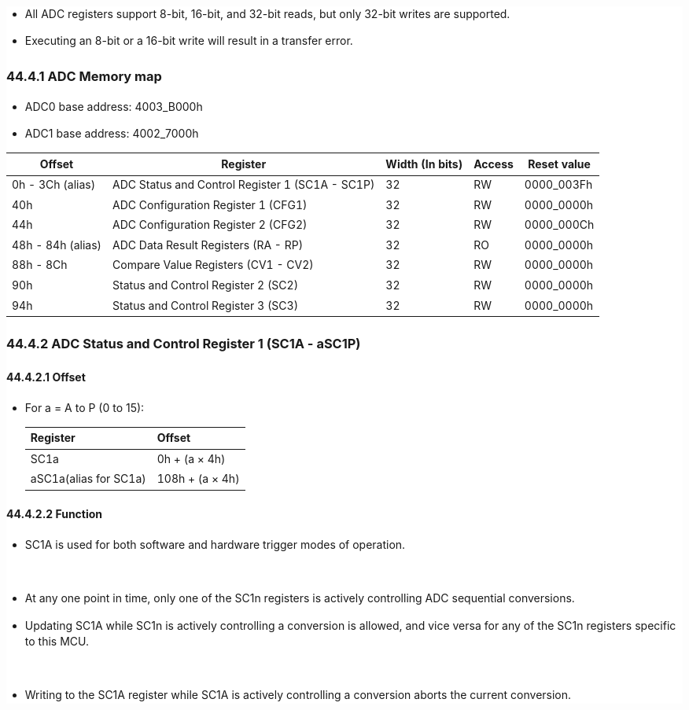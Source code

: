 - All ADC registers support 8-bit, 16-bit, and 32-bit reads, but only 32-bit writes are supported.

- Executing an 8-bit or a 16-bit write will result in a transfer error.

### 44.4.1 ADC Memory map

- ADC0 base address: 4003_B000h

- ADC1 base address: 4002_7000h

|Offset|Register|Width (In bits)|Access|Reset value|
|-|-|-|-|-|
|0h - 3Ch (alias)|ADC Status and Control Register 1 (SC1A - SC1P)|32|RW|0000_003Fh|
|40h|ADC Configuration Register 1 (CFG1)|32|RW|0000_0000h|
|44h|ADC Configuration Register 2 (CFG2)|32|RW|0000_000Ch|
|48h - 84h (alias)|ADC Data Result Registers (RA - RP)|32|RO|0000_0000h|
|88h - 8Ch|Compare Value Registers (CV1 - CV2)|32|RW|0000_0000h|
|90h|Status and Control Register 2 (SC2)|32|RW|0000_0000h|
|94h|Status and Control Register 3 (SC3)|32|RW|0000_0000h|

### 44.4.2 ADC Status and Control Register 1 (SC1A - aSC1P)

#### 44.4.2.1 Offset

- For a = A to P (0 to 15):

    |Register|Offset|
    |-|-|
    |SC1a|0h + (a × 4h)|
    |aSC1a(alias for SC1a)|108h + (a × 4h)|

#### 44.4.2.2 Function

- SC1A is used for both software and hardware trigger modes of operation.

<br>

- At any one point in time, only one of the SC1n registers is actively controlling ADC sequential conversions.

- Updating SC1A while SC1n is actively controlling a conversion is allowed, and vice versa for any of the SC1n registers specific to this MCU.

<br>

- Writing to the SC1A register while SC1A is actively controlling a conversion aborts the current conversion.
